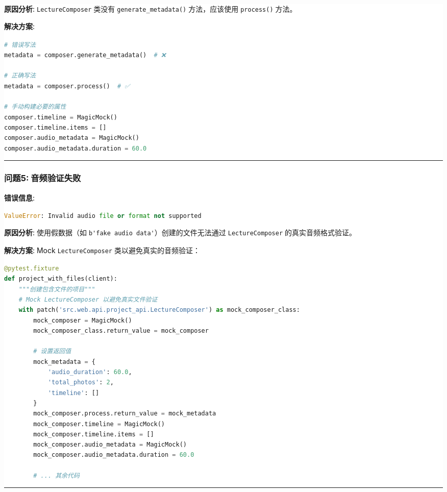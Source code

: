 **原因分析**:
`LectureComposer` 类没有 `generate_metadata()` 方法，应该使用 `process()` 方法。

**解决方案**:
```python
# 错误写法
metadata = composer.generate_metadata()  # ❌

# 正确写法
metadata = composer.process()  # ✅

# 手动构建必要的属性
composer.timeline = MagicMock()
composer.timeline.items = []
composer.audio_metadata = MagicMock()
composer.audio_metadata.duration = 60.0
```

---

### 问题5: 音频验证失败

**错误信息**:
```python
ValueError: Invalid audio file or format not supported
```

**原因分析**:
使用假数据（如 `b'fake audio data'`）创建的文件无法通过 `LectureComposer` 的真实音频格式验证。

**解决方案**:
Mock `LectureComposer` 类以避免真实的音频验证：

```python
@pytest.fixture
def project_with_files(client):
    """创建包含文件的项目"""
    # Mock LectureComposer 以避免真实文件验证
    with patch('src.web.api.project_api.LectureComposer') as mock_composer_class:
        mock_composer = MagicMock()
        mock_composer_class.return_value = mock_composer
        
        # 设置返回值
        mock_metadata = {
            'audio_duration': 60.0,
            'total_photos': 2,
            'timeline': []
        }
        mock_composer.process.return_value = mock_metadata
        mock_composer.timeline = MagicMock()
        mock_composer.timeline.items = []
        mock_composer.audio_metadata = MagicMock()
        mock_composer.audio_metadata.duration = 60.0
        
        # ... 其余代码
```

---